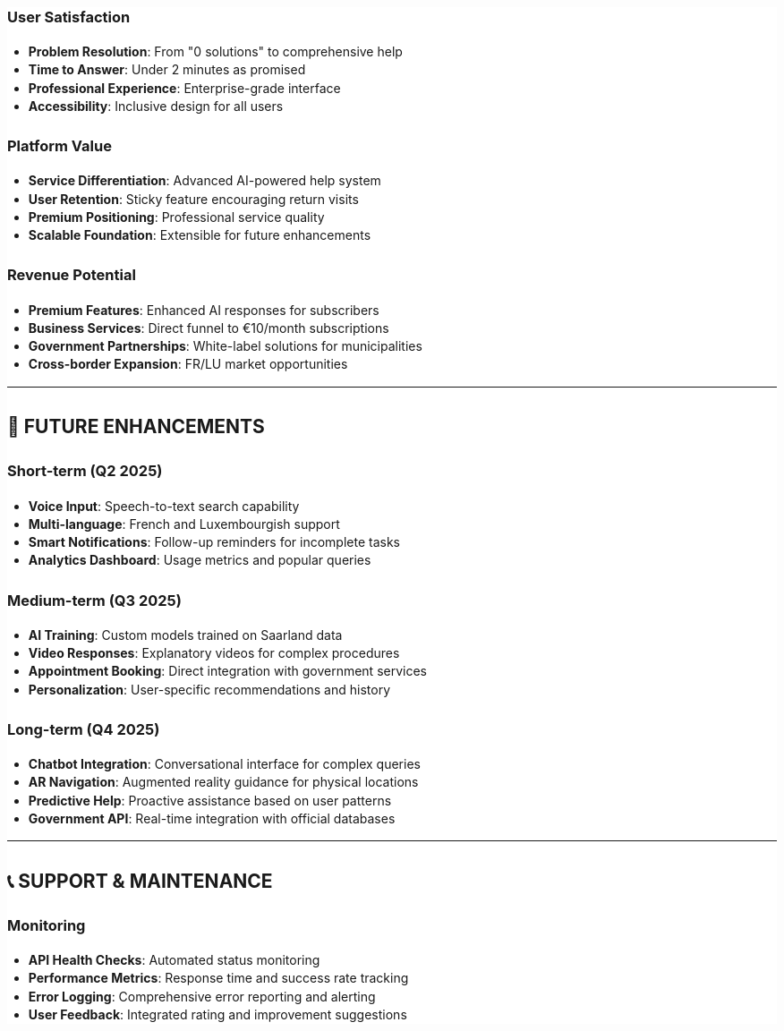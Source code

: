 ### User Satisfaction
- **Problem Resolution**: From "0 solutions" to comprehensive help
- **Time to Answer**: Under 2 minutes as promised
- **Professional Experience**: Enterprise-grade interface
- **Accessibility**: Inclusive design for all users

### Platform Value
- **Service Differentiation**: Advanced AI-powered help system
- **User Retention**: Sticky feature encouraging return visits
- **Premium Positioning**: Professional service quality
- **Scalable Foundation**: Extensible for future enhancements

### Revenue Potential
- **Premium Features**: Enhanced AI responses for subscribers
- **Business Services**: Direct funnel to €10/month subscriptions
- **Government Partnerships**: White-label solutions for municipalities
- **Cross-border Expansion**: FR/LU market opportunities

---

## 🔮 FUTURE ENHANCEMENTS

### Short-term (Q2 2025)
- **Voice Input**: Speech-to-text search capability
- **Multi-language**: French and Luxembourgish support
- **Smart Notifications**: Follow-up reminders for incomplete tasks
- **Analytics Dashboard**: Usage metrics and popular queries

### Medium-term (Q3 2025)
- **AI Training**: Custom models trained on Saarland data
- **Video Responses**: Explanatory videos for complex procedures
- **Appointment Booking**: Direct integration with government services
- **Personalization**: User-specific recommendations and history

### Long-term (Q4 2025)
- **Chatbot Integration**: Conversational interface for complex queries
- **AR Navigation**: Augmented reality guidance for physical locations
- **Predictive Help**: Proactive assistance based on user patterns
- **Government API**: Real-time integration with official databases

---

## 📞 SUPPORT & MAINTENANCE

### Monitoring
- **API Health Checks**: Automated status monitoring
- **Performance Metrics**: Response time and success rate tracking
- **Error Logging**: Comprehensive error reporting and alerting
- **User Feedback**: Integrated rating and improvement suggestions
